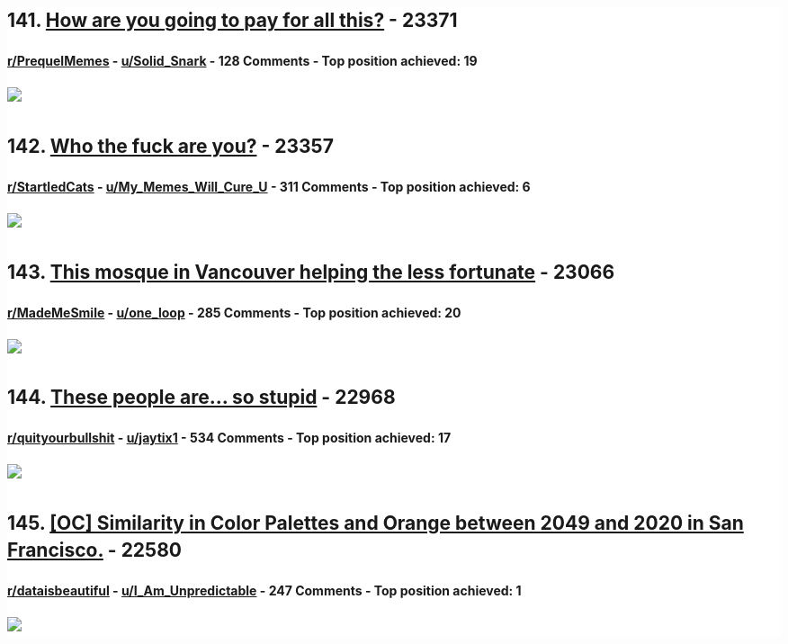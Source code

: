 ## 141. [How are you going to pay for all this?](http://reddit.com/r/PrequelMemes/comments/irlsvl/how_are_you_going_to_pay_for_all_this/) - 23371
#### [r/PrequelMemes](http://reddit.com/r/PrequelMemes) - [u/Solid_Snark](http://reddit.com/u/Solid_Snark) - 128 Comments - Top position achieved: 19

<a href="https://i.redd.it/b5edxys5ism51.jpg"><img src="https://a.thumbs.redditmedia.com/Gujr-QJt2ymyoR5SLdwOingJgEDknWPLbLdBoFIGq18.jpg"></img></a>

## 142. [Who the fuck are you?](http://reddit.com/r/StartledCats/comments/ir3xmt/who_the_fuck_are_you/) - 23357
#### [r/StartledCats](http://reddit.com/r/StartledCats) - [u/My_Memes_Will_Cure_U](http://reddit.com/u/My_Memes_Will_Cure_U) - 311 Comments - Top position achieved: 6

<a href="https://i.imgur.com/m5WhTtr.gifv"><img src="https://b.thumbs.redditmedia.com/S11BITgbENHYYT94kuhwpyC_VAeaKD8BzjYAtyELvXk.jpg"></img></a>

## 143. [This mosque in Vancouver helping the less fortunate](http://reddit.com/r/MadeMeSmile/comments/ir96o9/this_mosque_in_vancouver_helping_the_less/) - 23066
#### [r/MadeMeSmile](http://reddit.com/r/MadeMeSmile) - [u/one_loop](http://reddit.com/u/one_loop) - 285 Comments - Top position achieved: 20

<a href="https://i.redd.it/z2rubpv2lom51.jpg"><img src="https://b.thumbs.redditmedia.com/idTmWulqePp_Uvhk4Ac_570yMSIhSjOzAD986qnXl7g.jpg"></img></a>

## 144. [These people are... so stupid](http://reddit.com/r/quityourbullshit/comments/irepzc/these_people_are_so_stupid/) - 22968
#### [r/quityourbullshit](http://reddit.com/r/quityourbullshit) - [u/jaytix1](http://reddit.com/u/jaytix1) - 534 Comments - Top position achieved: 17

<a href="https://i.redd.it/4nozvvhkkqm51.png"><img src="https://b.thumbs.redditmedia.com/V1O7h7NRLxrq6nRQIbvhvRc2RK42xmkoiuR2nqEuF9w.jpg"></img></a>

## 145. [[OC] Similarity in Color Palettes and Orange between 2049 and 2020 in San Francisco.](http://reddit.com/r/dataisbeautiful/comments/ir96yh/oc_similarity_in_color_palettes_and_orange/) - 22580
#### [r/dataisbeautiful](http://reddit.com/r/dataisbeautiful) - [u/I_Am_Unpredictable](http://reddit.com/u/I_Am_Unpredictable) - 247 Comments - Top position achieved: 1

<a href="https://i.redd.it/97ps4do3lom51.jpg"><img src="https://b.thumbs.redditmedia.com/a6EqIhIUFnBN03wKttRDwnILlU6LbLirL5iPf4_bzwk.jpg"></img></a>
